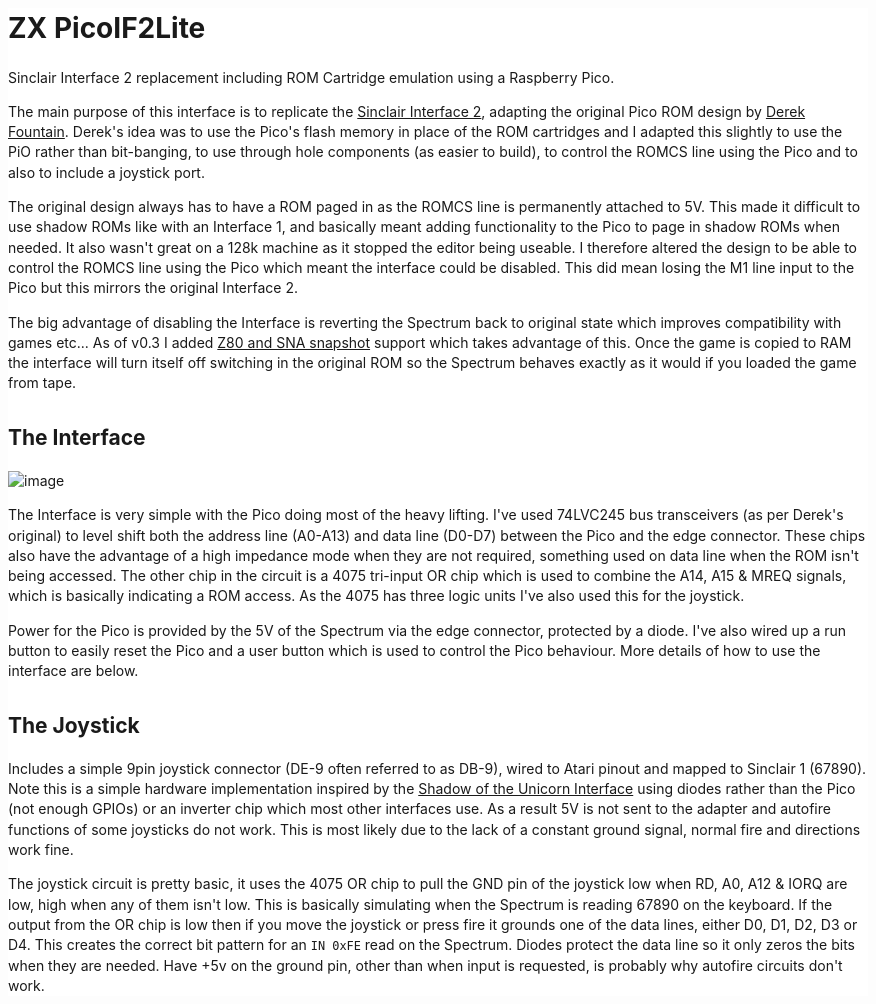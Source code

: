 # ZX PicoIF2Lite
Sinclair Interface 2 replacement including ROM Cartridge emulation using a Raspberry Pico.

The main purpose of this interface is to replicate the [Sinclair Interface 2](https://en.wikipedia.org/wiki/ZX_Interface_2), adapting the original Pico ROM design by [Derek Fountain](https://github.com/derekfountain/zx-spectrum-pico-rom). Derek's idea was to use the Pico's flash memory in place of the ROM cartridges and I adapted this slightly to use the PiO rather than bit-banging, to use through hole components (as easier to build), to control the ROMCS line using the Pico and to also to include a joystick port. 

The original design always has to have a ROM paged in as the ROMCS line is permanently attached to 5V. This made it difficult to use shadow ROMs like with an Interface 1, and basically meant adding functionality to the Pico to page in shadow ROMs when needed. It also wasn't great on a 128k machine as it stopped the editor being useable. I therefore altered the design to be able to control the ROMCS line using the Pico which meant the interface could be disabled. This did mean losing the M1 line input to the Pico but this mirrors the original Interface 2.

The big advantage of disabling the Interface is reverting the Spectrum back to original state which improves compatibility with games etc... As of v0.3 I added [Z80 and SNA snapshot](#z80--sna-snapshot-compatibility) support which takes advantage of this. Once the game is copied to RAM the interface will turn itself off switching in the original ROM so the Spectrum behaves exactly as it would if you loaded the game from tape.

## The Interface 

![image](./images/back_nocoveron.jpg "ZX PicoIF2Lite")

The Interface is very simple with the Pico doing most of the heavy lifting. I've used 74LVC245 bus transceivers (as per Derek's original) to level shift both the address line (A0-A13) and data line (D0-D7) between the Pico and the edge connector. These chips also have the advantage of a high impedance mode when they are not required, something used on data line when the ROM isn't being accessed. The other chip in the circuit is a 4075 tri-input OR chip which is used to combine the A14, A15 & MREQ signals, which is basically indicating a ROM access. As the 4075 has three logic units I've also used this for the joystick.

Power for the Pico is provided by the 5V of the Spectrum via the edge connector, protected by a diode. I've also wired up a run button to easily reset the Pico and a user button which is used to control the Pico behaviour. More details of how to use the interface are below.

## The Joystick
Includes a simple 9pin joystick connector (DE-9 often referred to as DB-9), wired to Atari pinout and mapped to Sinclair 1 (67890). Note this is a simple hardware implementation inspired by the [Shadow of the Unicorn Interface](https://www.pcbway.com/project/shareproject/Mikro_Gen_Shadow_of_the_Unicorn_interface_Modern_re_creation_for_Sinclair_Spectrum.html) using diodes rather than the Pico (not enough GPIOs) or an inverter chip which most other interfaces use. As a result 5V is not sent to the adapter and autofire functions of some joysticks do not work. This is most likely due to the lack of a constant ground signal, normal fire and directions work fine.

The joystick circuit is pretty basic, it uses the 4075 OR chip to pull the GND pin of the joystick low when RD, A0, A12 & IORQ are low, high when any of them isn't low. This is basically simulating when the Spectrum is reading 67890 on the keyboard. If the output from the OR chip is low then if you move the joystick or press fire it grounds one of the data lines, either D0, D1, D2, D3 or D4. This creates the correct bit pattern for an `IN 0xFE` read on the Spectrum. Diodes protect the data line so it only zeros the bits when they are needed. Have +5v on the ground pin, other than when input is requested, is probably why autofire circuits don't work.

